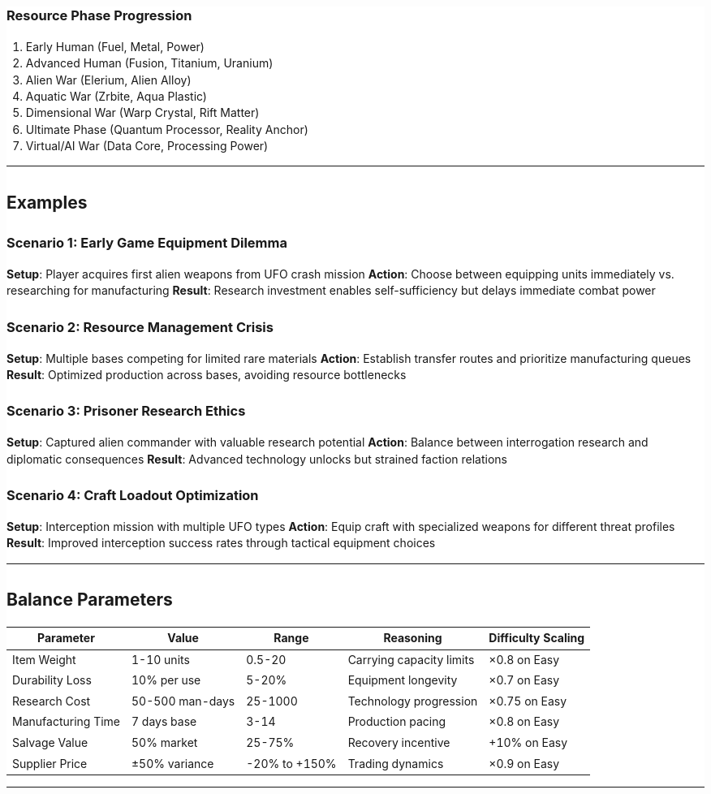 ### Resource Phase Progression
1. Early Human (Fuel, Metal, Power)
2. Advanced Human (Fusion, Titanium, Uranium)
3. Alien War (Elerium, Alien Alloy)
4. Aquatic War (Zrbite, Aqua Plastic)
5. Dimensional War (Warp Crystal, Rift Matter)
6. Ultimate Phase (Quantum Processor, Reality Anchor)
7. Virtual/AI War (Data Core, Processing Power)

---

## Examples

### Scenario 1: Early Game Equipment Dilemma
**Setup**: Player acquires first alien weapons from UFO crash mission
**Action**: Choose between equipping units immediately vs. researching for manufacturing
**Result**: Research investment enables self-sufficiency but delays immediate combat power

### Scenario 2: Resource Management Crisis
**Setup**: Multiple bases competing for limited rare materials
**Action**: Establish transfer routes and prioritize manufacturing queues
**Result**: Optimized production across bases, avoiding resource bottlenecks

### Scenario 3: Prisoner Research Ethics
**Setup**: Captured alien commander with valuable research potential
**Action**: Balance between interrogation research and diplomatic consequences
**Result**: Advanced technology unlocks but strained faction relations

### Scenario 4: Craft Loadout Optimization
**Setup**: Interception mission with multiple UFO types
**Action**: Equip craft with specialized weapons for different threat profiles
**Result**: Improved interception success rates through tactical equipment choices

---

## Balance Parameters

| Parameter | Value | Range | Reasoning | Difficulty Scaling |
|-----------|-------|-------|-----------|-------------------|
| Item Weight | 1-10 units | 0.5-20 | Carrying capacity limits | ×0.8 on Easy |
| Durability Loss | 10% per use | 5-20% | Equipment longevity | ×0.7 on Easy |
| Research Cost | 50-500 man-days | 25-1000 | Technology progression | ×0.75 on Easy |
| Manufacturing Time | 7 days base | 3-14 | Production pacing | ×0.8 on Easy |
| Salvage Value | 50% market | 25-75% | Recovery incentive | +10% on Easy |
| Supplier Price | ±50% variance | -20% to +150% | Trading dynamics | ×0.9 on Easy |

---